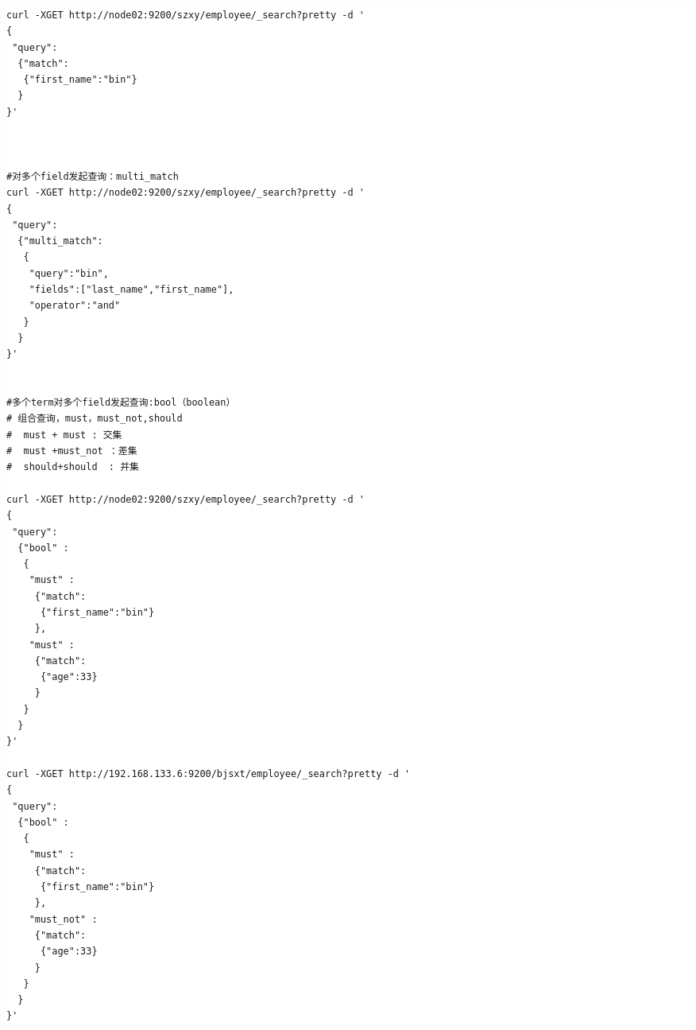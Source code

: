 ```shell
curl -XGET http://node02:9200/szxy/employee/_search?pretty -d '
{
 "query":
  {"match":
   {"first_name":"bin"}
  }
}'



#对多个field发起查询：multi_match
curl -XGET http://node02:9200/szxy/employee/_search?pretty -d '
{
 "query":
  {"multi_match":
   {
    "query":"bin",
    "fields":["last_name","first_name"],
    "operator":"and"
   }
  }
}'


#多个term对多个field发起查询:bool（boolean） 
# 组合查询，must，must_not,should 
#  must + must : 交集
#  must +must_not ：差集
#  should+should  : 并集

curl -XGET http://node02:9200/szxy/employee/_search?pretty -d '
{
 "query":
  {"bool" :
   {
    "must" : 
     {"match":
      {"first_name":"bin"}
     },
    "must" : 
     {"match":
      {"age":33}
     }
   }
  }
}'

curl -XGET http://192.168.133.6:9200/bjsxt/employee/_search?pretty -d '
{
 "query":
  {"bool" :
   {
    "must" : 
     {"match":
      {"first_name":"bin"}
     },
    "must_not" : 
     {"match":
      {"age":33}
     }
   }
  }
}'
```
